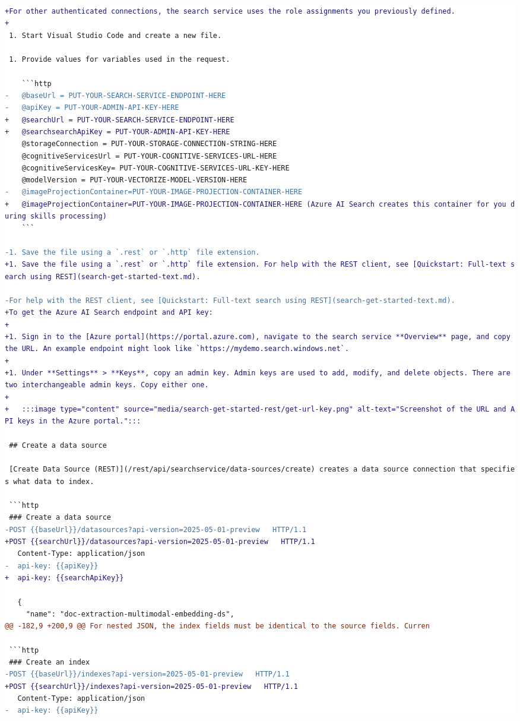 ````diff
+For other authenticated connections, the search service uses the role assignments you previously defined.
+
 1. Start Visual Studio Code and create a new file.
 
 1. Provide values for variables used in the request.
 
    ```http
-   @baseUrl = PUT-YOUR-SEARCH-SERVICE-ENDPOINT-HERE
-   @apiKey = PUT-YOUR-ADMIN-API-KEY-HERE
+   @searchUrl = PUT-YOUR-SEARCH-SERVICE-ENDPOINT-HERE
+   @searchsearchApiKey = PUT-YOUR-ADMIN-API-KEY-HERE
    @storageConnection = PUT-YOUR-STORAGE-CONNECTION-STRING-HERE
    @cognitiveServicesUrl = PUT-YOUR-COGNITIVE-SERVICES-URL-HERE
    @cognitiveServicesKey= PUT-YOUR-COGNITIVE-SERVICES-URL-KEY-HERE
    @modelVersion = PUT-YOUR-VECTORIZE-MODEL-VERSION-HERE
-   @imageProjectionContainer=PUT-YOUR-IMAGE-PROJECTION-CONTAINER-HERE
+   @imageProjectionContainer=PUT-YOUR-IMAGE-PROJECTION-CONTAINER-HERE (Azure AI Search creates this container for you during skills processing)
    ```
 
-1. Save the file using a `.rest` or `.http` file extension.
+1. Save the file using a `.rest` or `.http` file extension. For help with the REST client, see [Quickstart: Full-text search using REST](search-get-started-text.md).
 
-For help with the REST client, see [Quickstart: Full-text search using REST](search-get-started-text.md).
+To get the Azure AI Search endpoint and API key:
+
+1. Sign in to the [Azure portal](https://portal.azure.com), navigate to the search service **Overview** page, and copy the URL. An example endpoint might look like `https://mydemo.search.windows.net`.
+
+1. Under **Settings** > **Keys**, copy an admin key. Admin keys are used to add, modify, and delete objects. There are two interchangeable admin keys. Copy either one.
+
+   :::image type="content" source="media/search-get-started-rest/get-url-key.png" alt-text="Screenshot of the URL and API keys in the Azure portal.":::
 
 ## Create a data source
 
 [Create Data Source (REST)](/rest/api/searchservice/data-sources/create) creates a data source connection that specifies what data to index.
 
 ```http
 ### Create a data source
-POST {{baseUrl}}/datasources?api-version=2025-05-01-preview   HTTP/1.1
+POST {{searchUrl}}/datasources?api-version=2025-05-01-preview   HTTP/1.1
   Content-Type: application/json
-  api-key: {{apiKey}}
+  api-key: {{searchApiKey}}
 
   {
     "name": "doc-extraction-multimodal-embedding-ds",
@@ -182,9 +200,9 @@ For nested JSON, the index fields must be identical to the source fields. Curren
 
 ```http
 ### Create an index
-POST {{baseUrl}}/indexes?api-version=2025-05-01-preview   HTTP/1.1
+POST {{searchUrl}}/indexes?api-version=2025-05-01-preview   HTTP/1.1
   Content-Type: application/json
-  api-key: {{apiKey}}
````